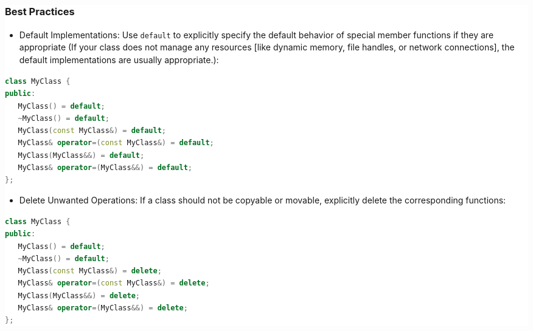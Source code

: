 ### Best Practices
* Default Implementations: Use `default` to explicitly specify the default behavior of special member functions if they are appropriate (If your class does not manage any resources [like dynamic memory, file handles, or network connections], the default implementations are usually appropriate.):

 ```cpp
class MyClass {
public:
    MyClass() = default;
    ~MyClass() = default;
    MyClass(const MyClass&) = default;
    MyClass& operator=(const MyClass&) = default;
    MyClass(MyClass&&) = default;
    MyClass& operator=(MyClass&&) = default;
};
```

* Delete Unwanted Operations: If a class should not be copyable or movable, explicitly delete the corresponding functions:


 ```cpp
class MyClass {
public:
    MyClass() = default;
    ~MyClass() = default;
    MyClass(const MyClass&) = delete;
    MyClass& operator=(const MyClass&) = delete;
    MyClass(MyClass&&) = delete;
    MyClass& operator=(MyClass&&) = delete;
};
```